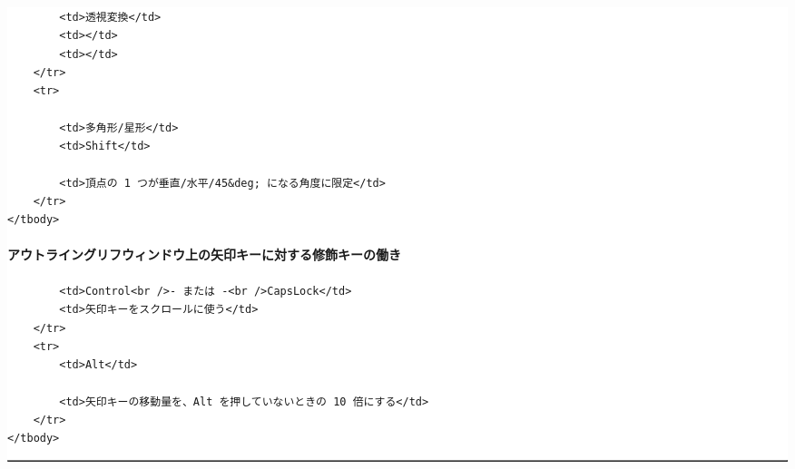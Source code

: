             <td>透視変換</td>
            <td></td>
            <td></td>
        </tr>
        <tr>

            <td>多角形/星形</td>
            <td>Shift</td>

            <td>頂点の 1 つが垂直/水平/45&deg; になる角度に限定</td>
        </tr>
    </tbody>
</table>


#### アウトライングリフウィンドウ上の矢印キーに対する修飾キーの働き

<table class="table" border="">
    <tbody>
        <tr>

            <td>Control<br />- または -<br />CapsLock</td>
            <td>矢印キーをスクロールに使う</td>
        </tr>
        <tr>
            <td>Alt</td>

            <td>矢印キーの移動量を、Alt を押していないときの 10 倍にする</td>
        </tr>
    </tbody>
</table>
